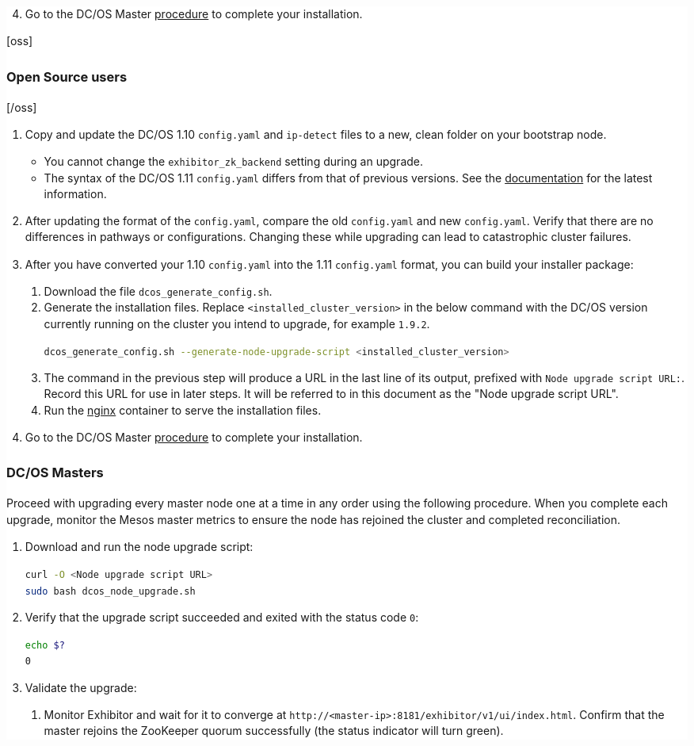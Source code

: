 4.  Go to the DC/OS Master [procedure](#masters) to complete your installation.

[oss]
### Open Source users
[/oss]

1.  Copy and update the DC/OS 1.10 `config.yaml` and `ip-detect` files to a new, clean folder on your bootstrap node.

    *  You cannot change the `exhibitor_zk_backend` setting during an upgrade.
    *  The syntax of the DC/OS 1.11 `config.yaml` differs from that of previous versions. See the [documentation](/1.11/installing/oss/custom/configuration/configuration-parameters/) for the latest information.

1.  After updating the format of the `config.yaml`, compare the old `config.yaml` and new `config.yaml`.  Verify that there are no differences in pathways or configurations. Changing these while upgrading can lead to catastrophic cluster failures.

1.  After you have converted your 1.10 `config.yaml` into the 1.11 `config.yaml` format, you can build your installer package:

    1.  Download the file `dcos_generate_config.sh`.
    1.  Generate the installation files. Replace `<installed_cluster_version>` in the below command with the DC/OS version currently running on the cluster you intend to upgrade, for example `1.9.2`.
        ```bash
        dcos_generate_config.sh --generate-node-upgrade-script <installed_cluster_version>
        ```
    1.  The command in the previous step will produce a URL in the last line of its output, prefixed with `Node upgrade script URL:`. Record this URL for use in later steps. It will be referred to in this document as the "Node upgrade script URL".
    1.  Run the [nginx][install] container to serve the installation files. <!-- ?? -->

1.  Go to the DC/OS Master [procedure](#masters) to complete your installation.

### <a name="masters"></a>DC/OS Masters

Proceed with upgrading every master node one at a time in any order using the following procedure. When you complete each upgrade, monitor the Mesos master metrics to ensure the node has rejoined the cluster and completed reconciliation.

1.  Download and run the node upgrade script:
    ```bash
    curl -O <Node upgrade script URL>
    sudo bash dcos_node_upgrade.sh
    ```

1.  Verify that the upgrade script succeeded and exited with the status code `0`:
    ```bash
    echo $?
    0
    ```

1.  Validate the upgrade:

    1.  Monitor Exhibitor and wait for it to converge at `http://<master-ip>:8181/exhibitor/v1/ui/index.html`. Confirm that the master rejoins the ZooKeeper quorum successfully (the status indicator will turn green).


[install]: /1.11/installing/ent/custom/advanced/